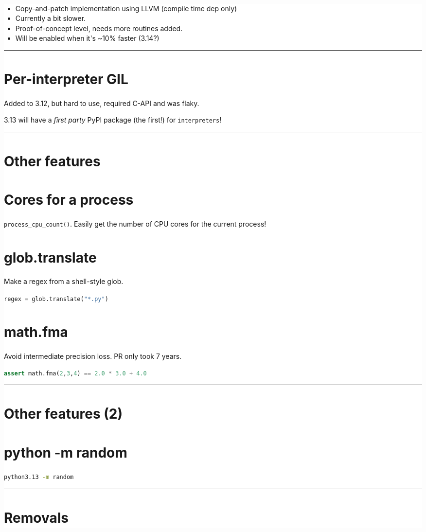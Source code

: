 * Copy-and-patch implementation using LLVM (compile time dep only)
* Currently a bit slower.
* Proof-of-concept level, needs more routines added.
* Will be enabled when it's ~10% faster (3.14?)


---

Per-interpreter GIL
===================

Added to 3.12, but hard to use, required C-API and was flaky.

3.13 will have a _first party_ PyPI package (the first!) for `interpreters`!

---

Other features
==============

# Cores for a process

`process_cpu_count()`. Easily get the number of CPU cores for the current
process!

# glob.translate

Make a regex from a shell-style glob.

```python
regex = glob.translate("*.py")
```

# math.fma

Avoid intermediate precision loss. PR only took 7 years.

```python
assert math.fma(2,3,4) == 2.0 * 3.0 + 4.0
```

---

Other features (2)
==================

# python -m random

```bash +exec
python3.13 -m random
```

---

Removals
========
